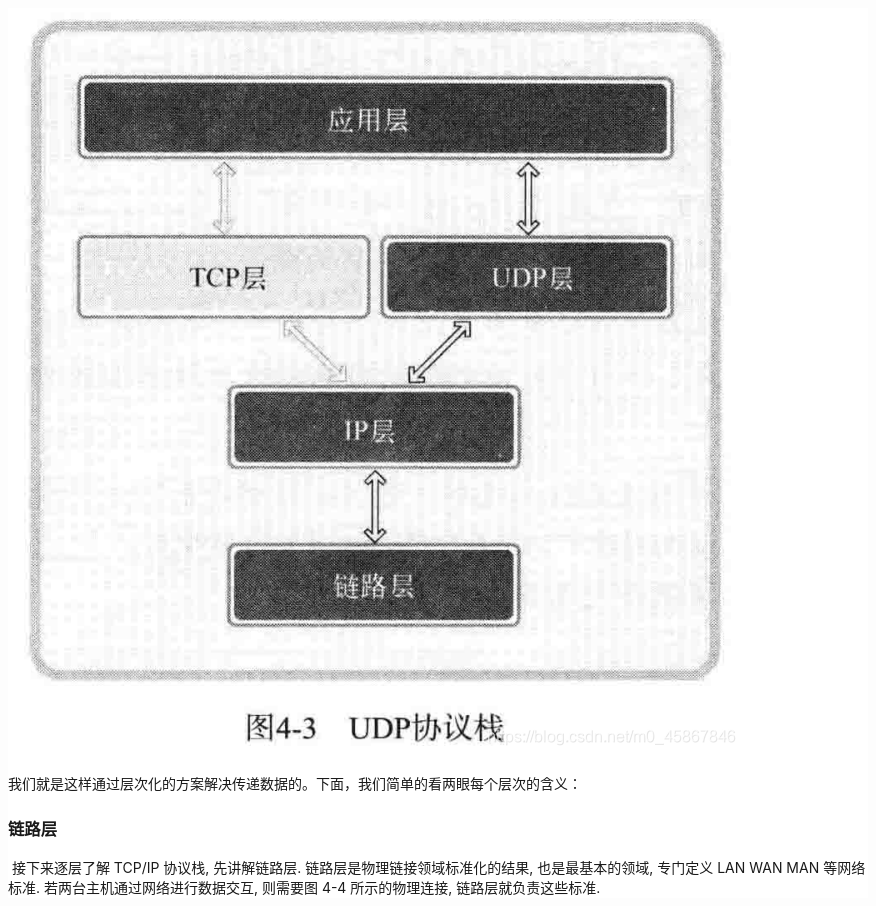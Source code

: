 ![在这里插入图片描述](./TCP_IP网络编程/watermark,type_ZmFuZ3poZW5naGVpdGk,shadow_10,text_aHR0cHM6Ly9ibG9nLmNzZG4ubmV0L20wXzQ1ODY3ODQ2,size_16,color_FFFFFF,t_70-1693445078336-6.png)

​		我们就是这样通过层次化的方案解决传递数据的。下面，我们简单的看两眼每个层次的含义：

### 链路层

​		接下来逐层了解 TCP/IP 协议栈, 先讲解链路层. 链路层是物理链接领域标准化的结果, 也是最基本的领域, 专门定义 LAN WAN MAN 等网络标准. 若两台主机通过网络进行数据交互, 则需要图 4-4 所示的物理连接, 链路层就负责这些标准.